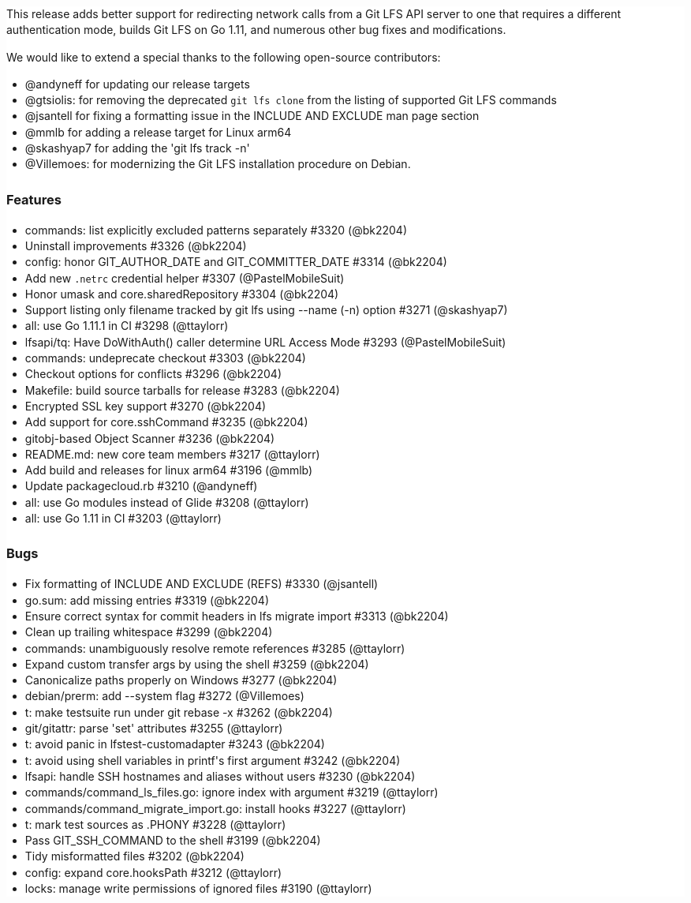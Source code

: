 This release adds better support for redirecting network calls from a Git LFS
API server to one that requires a different authentication mode, builds Git LFS
on Go 1.11, and numerous other bug fixes and modifications.

We would like to extend a special thanks to the following open-source
contributors:

* @andyneff for updating our release targets
* @gtsiolis: for removing the deprecated `git lfs clone` from the listing of
  supported Git LFS commands
* @jsantell for fixing a formatting issue in the INCLUDE AND EXCLUDE man page
  section
* @mmlb for adding a release target for Linux arm64
* @skashyap7 for adding the 'git lfs track -n'
* @Villemoes: for modernizing the Git LFS installation procedure on Debian.

### Features

* commands: list explicitly excluded patterns separately #3320 (@bk2204)
* Uninstall improvements #3326 (@bk2204)
* config: honor GIT_AUTHOR_DATE and GIT_COMMITTER_DATE #3314 (@bk2204)
* Add new `.netrc` credential helper #3307 (@PastelMobileSuit)
* Honor umask and core.sharedRepository #3304 (@bk2204)
* Support listing only filename tracked by git lfs using --name (-n) option
  #3271 (@skashyap7)
* all: use Go 1.11.1 in CI #3298 (@ttaylorr)
* lfsapi/tq: Have DoWithAuth() caller determine URL Access Mode #3293
  (@PastelMobileSuit)
* commands: undeprecate checkout #3303 (@bk2204)
* Checkout options for conflicts #3296 (@bk2204)
* Makefile: build source tarballs for release #3283 (@bk2204)
* Encrypted SSL key support #3270 (@bk2204)
* Add support for core.sshCommand #3235 (@bk2204)
* gitobj-based Object Scanner #3236 (@bk2204)
* README.md: new core team members #3217 (@ttaylorr)
* Add build and releases for linux arm64 #3196 (@mmlb)
* Update packagecloud.rb #3210 (@andyneff)
* all: use Go modules instead of Glide #3208 (@ttaylorr)
* all: use Go 1.11 in CI #3203 (@ttaylorr)

### Bugs

* Fix formatting of INCLUDE AND EXCLUDE (REFS) #3330 (@jsantell)
* go.sum: add missing entries #3319 (@bk2204)
* Ensure correct syntax for commit headers in lfs migrate import #3313 (@bk2204)
* Clean up trailing whitespace #3299 (@bk2204)
* commands: unambiguously resolve remote references #3285 (@ttaylorr)
* Expand custom transfer args by using the shell #3259 (@bk2204)
* Canonicalize paths properly on Windows #3277 (@bk2204)
* debian/prerm: add --system flag #3272 (@Villemoes)
* t: make testsuite run under git rebase -x #3262 (@bk2204)
* git/gitattr: parse 'set' attributes #3255 (@ttaylorr)
* t: avoid panic in lfstest-customadapter #3243 (@bk2204)
* t: avoid using shell variables in printf's first argument #3242 (@bk2204)
* lfsapi: handle SSH hostnames and aliases without users #3230 (@bk2204)
* commands/command_ls_files.go: ignore index with argument #3219 (@ttaylorr)
* commands/command_migrate_import.go: install hooks #3227 (@ttaylorr)
* t: mark test sources as .PHONY #3228 (@ttaylorr)
* Pass GIT_SSH_COMMAND to the shell #3199 (@bk2204)
* Tidy misformatted files #3202 (@bk2204)
* config: expand core.hooksPath #3212 (@ttaylorr)
* locks: manage write permissions of ignored files #3190 (@ttaylorr)
